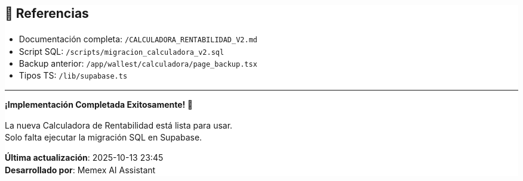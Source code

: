 
## 🔗 Referencias

- Documentación completa: `/CALCULADORA_RENTABILIDAD_V2.md`
- Script SQL: `/scripts/migracion_calculadora_v2.sql`
- Backup anterior: `/app/wallest/calculadora/page_backup.tsx`
- Tipos TS: `/lib/supabase.ts`

---

**¡Implementación Completada Exitosamente! 🎉**

La nueva Calculadora de Rentabilidad está lista para usar.  
Solo falta ejecutar la migración SQL en Supabase.

**Última actualización**: 2025-10-13 23:45  
**Desarrollado por**: Memex AI Assistant
